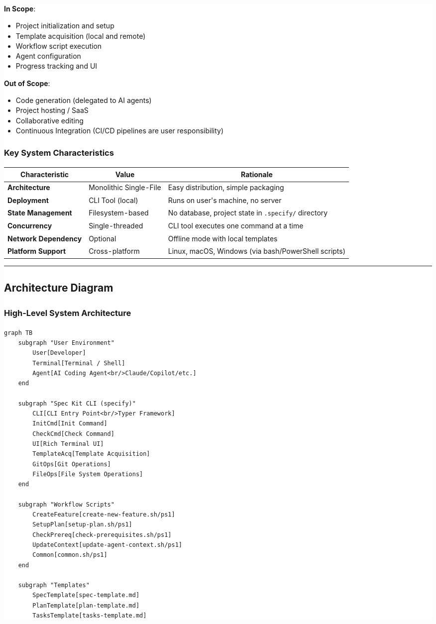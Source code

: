 **In Scope**:
- Project initialization and setup
- Template acquisition (local and remote)
- Workflow script execution
- Agent configuration
- Progress tracking and UI

**Out of Scope**:
- Code generation (delegated to AI agents)
- Project hosting / SaaS
- Collaborative editing
- Continuous Integration (CI/CD pipelines are user responsibility)

### Key System Characteristics

| Characteristic | Value | Rationale |
|----------------|-------|-----------|
| **Architecture** | Monolithic Single-File | Easy distribution, simple packaging |
| **Deployment** | CLI Tool (local) | Runs on user's machine, no server |
| **State Management** | Filesystem-based | No database, project state in `.specify/` directory |
| **Concurrency** | Single-threaded | CLI tool executes one command at a time |
| **Network Dependency** | Optional | Offline mode with local templates |
| **Platform Support** | Cross-platform | Linux, macOS, Windows (via bash/PowerShell scripts) |

---

## Architecture Diagram

### High-Level System Architecture

```mermaid
graph TB
    subgraph "User Environment"
        User[Developer]
        Terminal[Terminal / Shell]
        Agent[AI Coding Agent<br/>Claude/Copilot/etc.]
    end

    subgraph "Spec Kit CLI (specify)"
        CLI[CLI Entry Point<br/>Typer Framework]
        InitCmd[Init Command]
        CheckCmd[Check Command]
        UI[Rich Terminal UI]
        TemplateAcq[Template Acquisition]
        GitOps[Git Operations]
        FileOps[File System Operations]
    end

    subgraph "Workflow Scripts"
        CreateFeature[create-new-feature.sh/ps1]
        SetupPlan[setup-plan.sh/ps1]
        CheckPrereq[check-prerequisites.sh/ps1]
        UpdateContext[update-agent-context.sh/ps1]
        Common[common.sh/ps1]
    end

    subgraph "Templates"
        SpecTemplate[spec-template.md]
        PlanTemplate[plan-template.md]
        TasksTemplate[tasks-template.md]
```